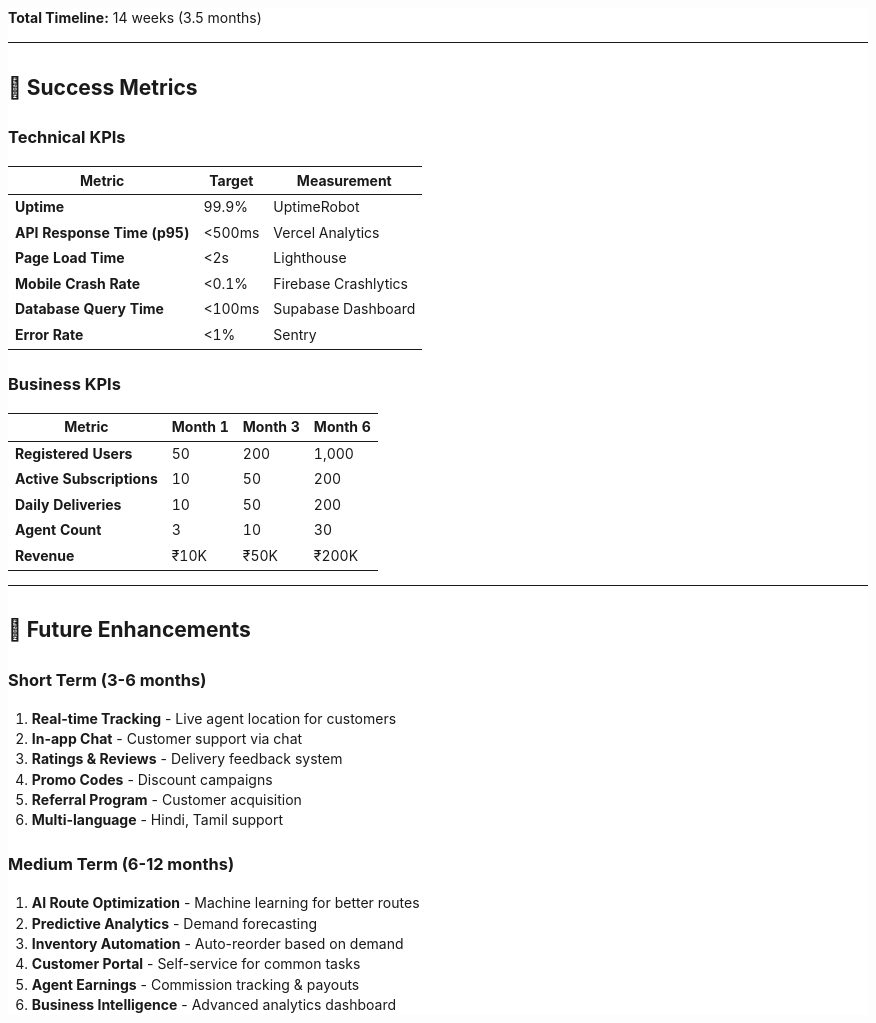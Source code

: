 **Total Timeline:** 14 weeks (3.5 months)

---

## 🎯 Success Metrics

### Technical KPIs

| Metric | Target | Measurement |
|--------|--------|-------------|
| **Uptime** | 99.9% | UptimeRobot |
| **API Response Time (p95)** | <500ms | Vercel Analytics |
| **Page Load Time** | <2s | Lighthouse |
| **Mobile Crash Rate** | <0.1% | Firebase Crashlytics |
| **Database Query Time** | <100ms | Supabase Dashboard |
| **Error Rate** | <1% | Sentry |

### Business KPIs

| Metric | Month 1 | Month 3 | Month 6 |
|--------|---------|---------|---------|
| **Registered Users** | 50 | 200 | 1,000 |
| **Active Subscriptions** | 10 | 50 | 200 |
| **Daily Deliveries** | 10 | 50 | 200 |
| **Agent Count** | 3 | 10 | 30 |
| **Revenue** | ₹10K | ₹50K | ₹200K |

---

## 🔮 Future Enhancements

### Short Term (3-6 months)

1. **Real-time Tracking** - Live agent location for customers
2. **In-app Chat** - Customer support via chat
3. **Ratings & Reviews** - Delivery feedback system
4. **Promo Codes** - Discount campaigns
5. **Referral Program** - Customer acquisition
6. **Multi-language** - Hindi, Tamil support

### Medium Term (6-12 months)

1. **AI Route Optimization** - Machine learning for better routes
2. **Predictive Analytics** - Demand forecasting
3. **Inventory Automation** - Auto-reorder based on demand
4. **Customer Portal** - Self-service for common tasks
5. **Agent Earnings** - Commission tracking & payouts
6. **Business Intelligence** - Advanced analytics dashboard
